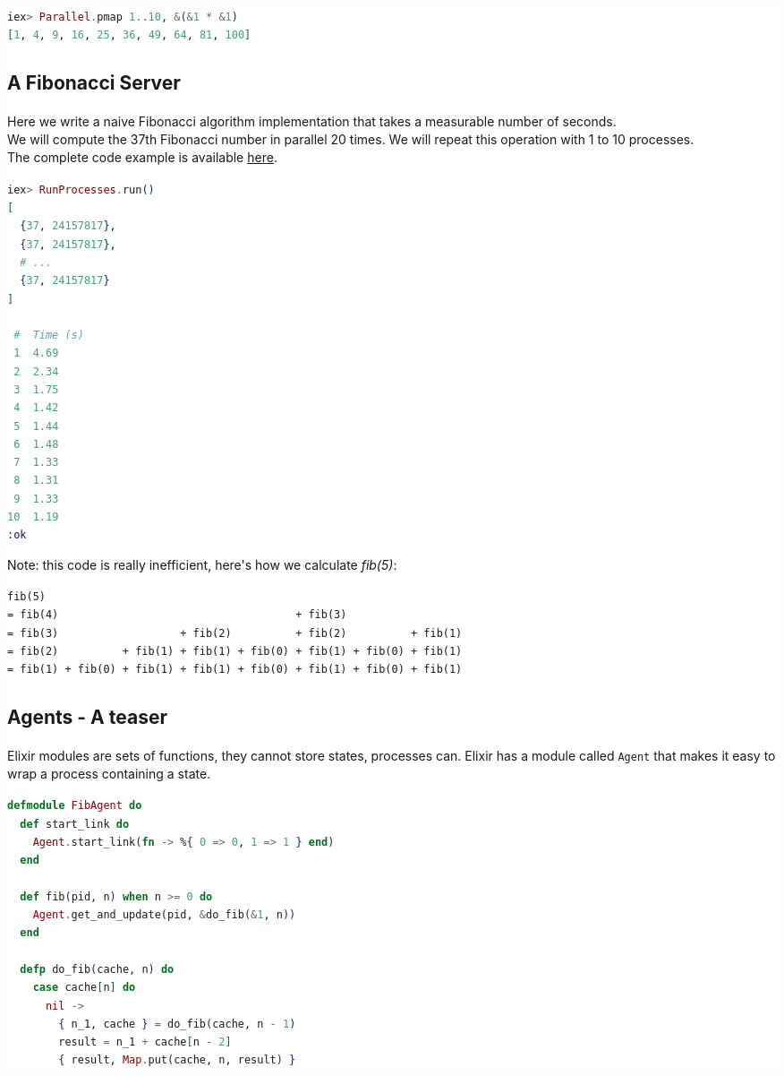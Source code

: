 ```elixir
iex> Parallel.pmap 1..10, &(&1 * &1)
[1, 4, 9, 16, 25, 36, 49, 64, 81, 100]
```

## A Fibonacci Server

Here we write a naive Fibonacci algorithm implementation that takes a measurable number of seconds.  
We will compute the 37th Fibonacci number in parallel 20 times. We will repeat this operation with 1 to 10 processes.  
The complete code example is available [here](WorkingWithMultipleProcesses-8.exs).  

```elixir
iex> RunProcesses.run()
[
  {37, 24157817},
  {37, 24157817},
  # ...
  {37, 24157817}
]

 #  Time (s)
 1  4.69
 2  2.34
 3  1.75
 4  1.42
 5  1.44
 6  1.48
 7  1.33
 8  1.31
 9  1.33
10  1.19
:ok
```

Note: this code is really inefficient, here's how we calculate *fib(5)*:  

```text
fib(5)
= fib(4)                                     + fib(3)
= fib(3)                   + fib(2)          + fib(2)          + fib(1)
= fib(2)          + fib(1) + fib(1) + fib(0) + fib(1) + fib(0) + fib(1) 
= fib(1) + fib(0) + fib(1) + fib(1) + fib(0) + fib(1) + fib(0) + fib(1)
```

## Agents - A teaser

Elixir modules are sets of functions, they cannot store states, processes can. Elixir has a module called `Agent` that makes it easy to wrap a process containing a state.  

```elixir
defmodule FibAgent do
  def start_link do
    Agent.start_link(fn -> %{ 0 => 0, 1 => 1 } end)
  end

  def fib(pid, n) when n >= 0 do
    Agent.get_and_update(pid, &do_fib(&1, n))
  end

  defp do_fib(cache, n) do
    case cache[n] do
      nil -> 
        { n_1, cache } = do_fib(cache, n - 1)
        result = n_1 + cache[n - 2]
        { result, Map.put(cache, n, result) }
```